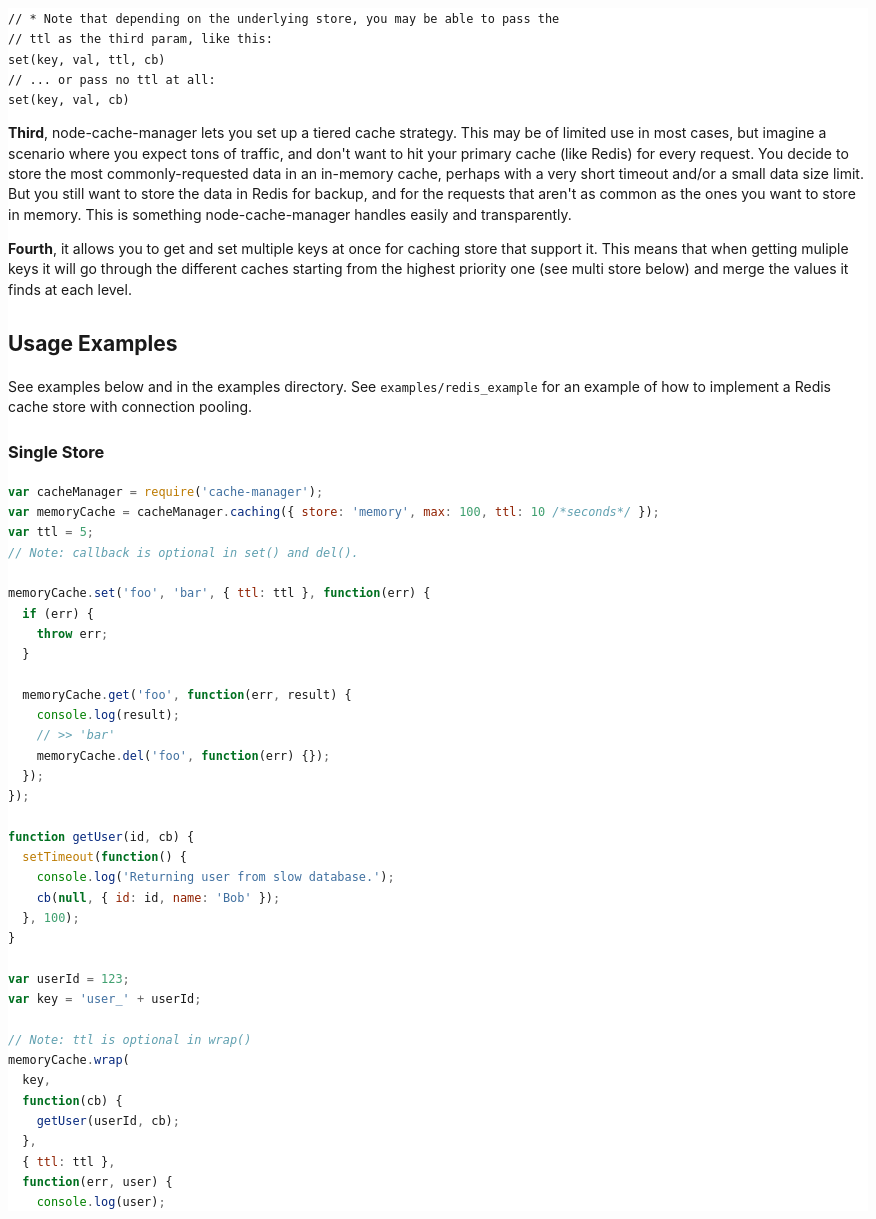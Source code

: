     // * Note that depending on the underlying store, you may be able to pass the
    // ttl as the third param, like this:
    set(key, val, ttl, cb)
    // ... or pass no ttl at all:
    set(key, val, cb)

**Third**, node-cache-manager lets you set up a tiered cache strategy. This may be of
limited use in most cases, but imagine a scenario where you expect tons of
traffic, and don't want to hit your primary cache (like Redis) for every request.
You decide to store the most commonly-requested data in an in-memory cache,
perhaps with a very short timeout and/or a small data size limit. But you
still want to store the data in Redis for backup, and for the requests that
aren't as common as the ones you want to store in memory. This is something
node-cache-manager handles easily and transparently.

**Fourth**, it allows you to get and set multiple keys at once for caching store that support it. This means that when getting muliple keys it will go through the different caches starting from the highest priority one (see multi store below) and merge the values it finds at each level.

## Usage Examples

See examples below and in the examples directory. See `examples/redis_example` for an example of how to implement a
Redis cache store with connection pooling.

### Single Store

```javascript
var cacheManager = require('cache-manager');
var memoryCache = cacheManager.caching({ store: 'memory', max: 100, ttl: 10 /*seconds*/ });
var ttl = 5;
// Note: callback is optional in set() and del().

memoryCache.set('foo', 'bar', { ttl: ttl }, function(err) {
  if (err) {
    throw err;
  }

  memoryCache.get('foo', function(err, result) {
    console.log(result);
    // >> 'bar'
    memoryCache.del('foo', function(err) {});
  });
});

function getUser(id, cb) {
  setTimeout(function() {
    console.log('Returning user from slow database.');
    cb(null, { id: id, name: 'Bob' });
  }, 100);
}

var userId = 123;
var key = 'user_' + userId;

// Note: ttl is optional in wrap()
memoryCache.wrap(
  key,
  function(cb) {
    getUser(userId, cb);
  },
  { ttl: ttl },
  function(err, user) {
    console.log(user);

```
